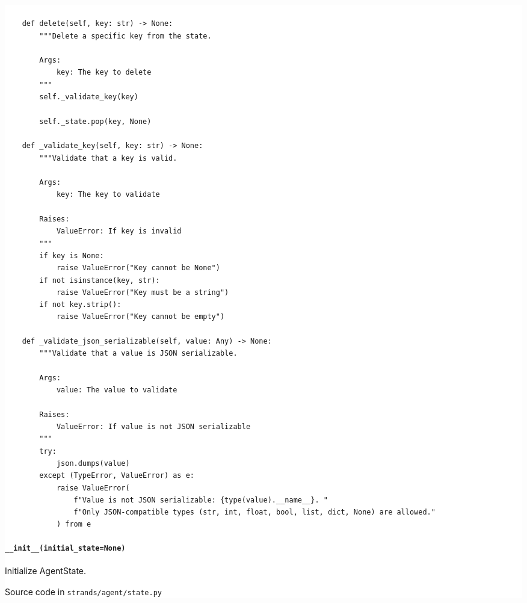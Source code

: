 ```

    def delete(self, key: str) -> None:
        """Delete a specific key from the state.

        Args:
            key: The key to delete
        """
        self._validate_key(key)

        self._state.pop(key, None)

    def _validate_key(self, key: str) -> None:
        """Validate that a key is valid.

        Args:
            key: The key to validate

        Raises:
            ValueError: If key is invalid
        """
        if key is None:
            raise ValueError("Key cannot be None")
        if not isinstance(key, str):
            raise ValueError("Key must be a string")
        if not key.strip():
            raise ValueError("Key cannot be empty")

    def _validate_json_serializable(self, value: Any) -> None:
        """Validate that a value is JSON serializable.

        Args:
            value: The value to validate

        Raises:
            ValueError: If value is not JSON serializable
        """
        try:
            json.dumps(value)
        except (TypeError, ValueError) as e:
            raise ValueError(
                f"Value is not JSON serializable: {type(value).__name__}. "
                f"Only JSON-compatible types (str, int, float, bool, list, dict, None) are allowed."
            ) from e
```

#### `__init__(initial_state=None)`

Initialize AgentState.

Source code in `strands/agent/state.py`
